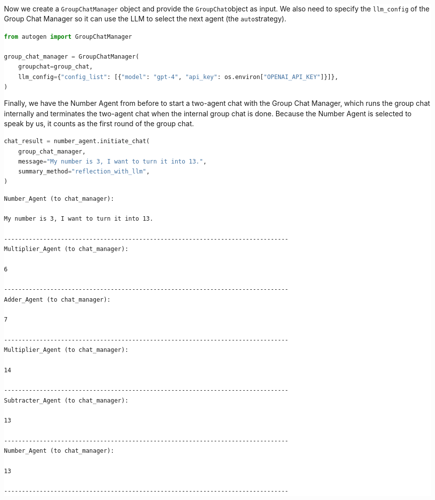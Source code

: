 Now we create a `GroupChatManager` object and provide the `GroupChat`object as input. We also need to specify the `llm_config` of the Group Chat Manager so it can use the LLM to select the next agent (the `auto`strategy).

```python
from autogen import GroupChatManager

group_chat_manager = GroupChatManager(
    groupchat=group_chat,
    llm_config={"config_list": [{"model": "gpt-4", "api_key": os.environ["OPENAI_API_KEY"]}]},
)
```

Finally, we have the Number Agent from before to start a two-agent chat with the Group Chat Manager, which runs the group chat internally and terminates the two-agent chat when the internal group chat is done. Because the Number Agent is selected to speak by us, it counts as the first round of the group chat.

```python
chat_result = number_agent.initiate_chat(
    group_chat_manager,
    message="My number is 3, I want to turn it into 13.",
    summary_method="reflection_with_llm",
)
```

```markdown
Number_Agent (to chat_manager):

My number is 3, I want to turn it into 13.

--------------------------------------------------------------------------------
Multiplier_Agent (to chat_manager):

6

--------------------------------------------------------------------------------
Adder_Agent (to chat_manager):

7

--------------------------------------------------------------------------------
Multiplier_Agent (to chat_manager):

14

--------------------------------------------------------------------------------
Subtracter_Agent (to chat_manager):

13

--------------------------------------------------------------------------------
Number_Agent (to chat_manager):

13

--------------------------------------------------------------------------------
```
